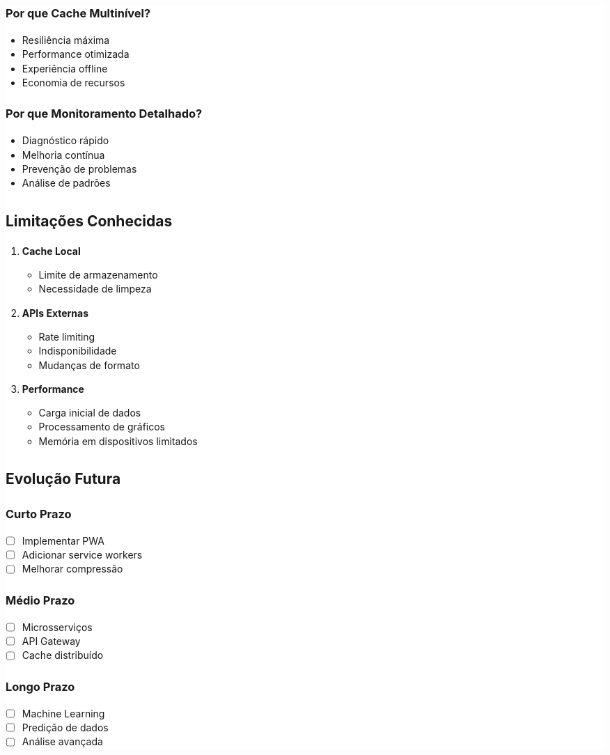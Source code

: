 ### Por que Cache Multinível?
- Resiliência máxima
- Performance otimizada
- Experiência offline
- Economia de recursos

### Por que Monitoramento Detalhado?
- Diagnóstico rápido
- Melhoria contínua
- Prevenção de problemas
- Análise de padrões

## Limitações Conhecidas

1. **Cache Local**
   - Limite de armazenamento
   - Necessidade de limpeza

2. **APIs Externas**
   - Rate limiting
   - Indisponibilidade
   - Mudanças de formato

3. **Performance**
   - Carga inicial de dados
   - Processamento de gráficos
   - Memória em dispositivos limitados

## Evolução Futura

### Curto Prazo
- [ ] Implementar PWA
- [ ] Adicionar service workers
- [ ] Melhorar compressão

### Médio Prazo
- [ ] Microsserviços
- [ ] API Gateway
- [ ] Cache distribuído

### Longo Prazo
- [ ] Machine Learning
- [ ] Predição de dados
- [ ] Análise avançada
